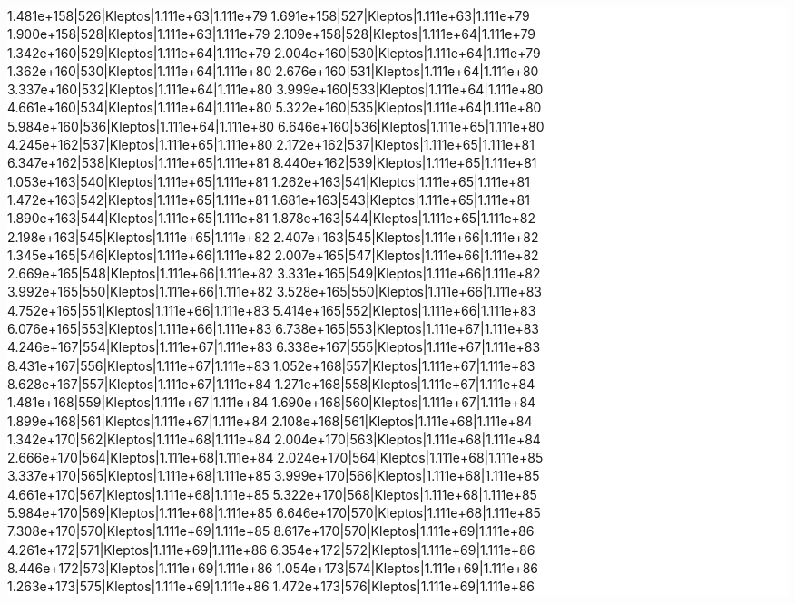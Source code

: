 1.481e+158|526|Kleptos|1.111e+63|1.111e+79
1.691e+158|527|Kleptos|1.111e+63|1.111e+79
1.900e+158|528|Kleptos|1.111e+63|1.111e+79
2.109e+158|528|Kleptos|1.111e+64|1.111e+79
1.342e+160|529|Kleptos|1.111e+64|1.111e+79
2.004e+160|530|Kleptos|1.111e+64|1.111e+79
1.362e+160|530|Kleptos|1.111e+64|1.111e+80
2.676e+160|531|Kleptos|1.111e+64|1.111e+80
3.337e+160|532|Kleptos|1.111e+64|1.111e+80
3.999e+160|533|Kleptos|1.111e+64|1.111e+80
4.661e+160|534|Kleptos|1.111e+64|1.111e+80
5.322e+160|535|Kleptos|1.111e+64|1.111e+80
5.984e+160|536|Kleptos|1.111e+64|1.111e+80
6.646e+160|536|Kleptos|1.111e+65|1.111e+80
4.245e+162|537|Kleptos|1.111e+65|1.111e+80
2.172e+162|537|Kleptos|1.111e+65|1.111e+81
6.347e+162|538|Kleptos|1.111e+65|1.111e+81
8.440e+162|539|Kleptos|1.111e+65|1.111e+81
1.053e+163|540|Kleptos|1.111e+65|1.111e+81
1.262e+163|541|Kleptos|1.111e+65|1.111e+81
1.472e+163|542|Kleptos|1.111e+65|1.111e+81
1.681e+163|543|Kleptos|1.111e+65|1.111e+81
1.890e+163|544|Kleptos|1.111e+65|1.111e+81
1.878e+163|544|Kleptos|1.111e+65|1.111e+82
2.198e+163|545|Kleptos|1.111e+65|1.111e+82
2.407e+163|545|Kleptos|1.111e+66|1.111e+82
1.345e+165|546|Kleptos|1.111e+66|1.111e+82
2.007e+165|547|Kleptos|1.111e+66|1.111e+82
2.669e+165|548|Kleptos|1.111e+66|1.111e+82
3.331e+165|549|Kleptos|1.111e+66|1.111e+82
3.992e+165|550|Kleptos|1.111e+66|1.111e+82
3.528e+165|550|Kleptos|1.111e+66|1.111e+83
4.752e+165|551|Kleptos|1.111e+66|1.111e+83
5.414e+165|552|Kleptos|1.111e+66|1.111e+83
6.076e+165|553|Kleptos|1.111e+66|1.111e+83
6.738e+165|553|Kleptos|1.111e+67|1.111e+83
4.246e+167|554|Kleptos|1.111e+67|1.111e+83
6.338e+167|555|Kleptos|1.111e+67|1.111e+83
8.431e+167|556|Kleptos|1.111e+67|1.111e+83
1.052e+168|557|Kleptos|1.111e+67|1.111e+83
8.628e+167|557|Kleptos|1.111e+67|1.111e+84
1.271e+168|558|Kleptos|1.111e+67|1.111e+84
1.481e+168|559|Kleptos|1.111e+67|1.111e+84
1.690e+168|560|Kleptos|1.111e+67|1.111e+84
1.899e+168|561|Kleptos|1.111e+67|1.111e+84
2.108e+168|561|Kleptos|1.111e+68|1.111e+84
1.342e+170|562|Kleptos|1.111e+68|1.111e+84
2.004e+170|563|Kleptos|1.111e+68|1.111e+84
2.666e+170|564|Kleptos|1.111e+68|1.111e+84
2.024e+170|564|Kleptos|1.111e+68|1.111e+85
3.337e+170|565|Kleptos|1.111e+68|1.111e+85
3.999e+170|566|Kleptos|1.111e+68|1.111e+85
4.661e+170|567|Kleptos|1.111e+68|1.111e+85
5.322e+170|568|Kleptos|1.111e+68|1.111e+85
5.984e+170|569|Kleptos|1.111e+68|1.111e+85
6.646e+170|570|Kleptos|1.111e+68|1.111e+85
7.308e+170|570|Kleptos|1.111e+69|1.111e+85
8.617e+170|570|Kleptos|1.111e+69|1.111e+86
4.261e+172|571|Kleptos|1.111e+69|1.111e+86
6.354e+172|572|Kleptos|1.111e+69|1.111e+86
8.446e+172|573|Kleptos|1.111e+69|1.111e+86
1.054e+173|574|Kleptos|1.111e+69|1.111e+86
1.263e+173|575|Kleptos|1.111e+69|1.111e+86
1.472e+173|576|Kleptos|1.111e+69|1.111e+86